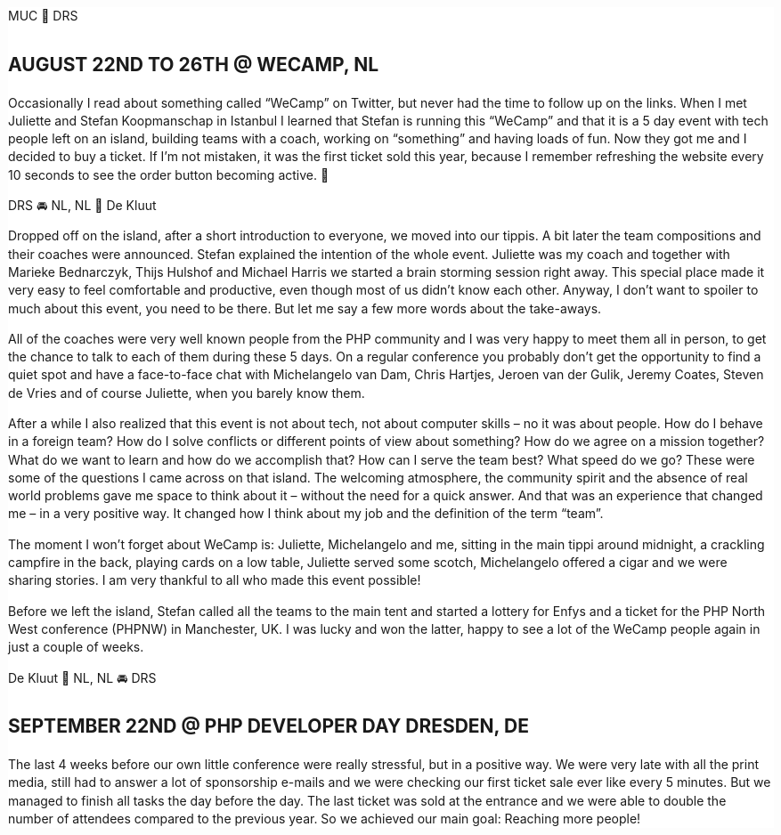 MUC 🛬 DRS

## AUGUST 22ND TO 26TH @ WECAMP, NL

Occasionally I read about something called “WeCamp” on Twitter, but never had the time to follow up on the links. When I met Juliette and Stefan Koopmanschap in Istanbul I learned that Stefan is running this “WeCamp” and that it is a 5 day event with tech people left on an island, building teams with a coach, working on “something” and having loads of fun. Now they got me and I decided to buy a ticket. If I’m not mistaken, it was the first ticket sold this year, because I remember refreshing the website every 10 seconds to see the order button becoming active. 🙂

DRS 🚘 NL, NL 🚤 De Kluut

Dropped off on the island, after a short introduction to everyone, we moved into our tippis. A bit later the team compositions and their coaches were announced. Stefan explained the intention of the whole event. Juliette was my coach and together with Marieke Bednarczyk, Thijs Hulshof and Michael Harris we started a brain storming session right away. This special place made it very easy to feel comfortable and productive, even though most of us didn’t know each other. Anyway, I don’t want to spoiler to much about this event, you need to be there. But let me say a few more words about the take-aways.

All of the coaches were very well known people from the PHP community and I was very happy to meet them all in person, to get the chance to talk to each of them during these 5 days. On a regular conference you probably don’t get the opportunity to find a quiet spot and have a face-to-face chat with Michelangelo van Dam, Chris Hartjes, Jeroen van der Gulik, Jeremy Coates, Steven de Vries and of course Juliette, when you barely know them.

After a while I also realized that this event is not about tech, not about computer skills – no it was about people. How do I behave in a foreign team? How do I solve conflicts or different points of view about something? How do we agree on a mission together? What do we want to learn and how do we accomplish that? How can I serve the team best? What speed do we go? These were some of the questions I came across on that island. The welcoming atmosphere, the community spirit and the absence of real world problems gave me space to think about it – without the need for a quick answer. And that was an experience that changed me – in a very positive way. It changed how I think about my job and the definition of the term “team”.

The moment I won’t forget about WeCamp is: Juliette, Michelangelo and me, sitting in the main tippi around midnight, a crackling campfire in the back, playing cards on a low table, Juliette served some scotch, Michelangelo offered a cigar and we were sharing stories. I am very thankful to all who made this event possible!

Before we left the island, Stefan called all the teams to the main tent and started a lottery for Enfys and a ticket for the PHP North West conference (PHPNW) in Manchester, UK. I was lucky and won the latter, happy to see a lot of the WeCamp people again in just a couple of weeks.

De Kluut 🚤 NL, NL 🚘 DRS

## SEPTEMBER 22ND @ PHP DEVELOPER DAY DRESDEN, DE

The last 4 weeks before our own little conference were really stressful, but in a positive way. We were very late with all the print media, still had to answer a lot of sponsorship e-mails and we were checking our first ticket sale ever like every 5 minutes. But we managed to finish all tasks the day before the day. The last ticket was sold at the entrance and we were able to double the number of attendees compared to the previous year. So we achieved our main goal: Reaching more people!
